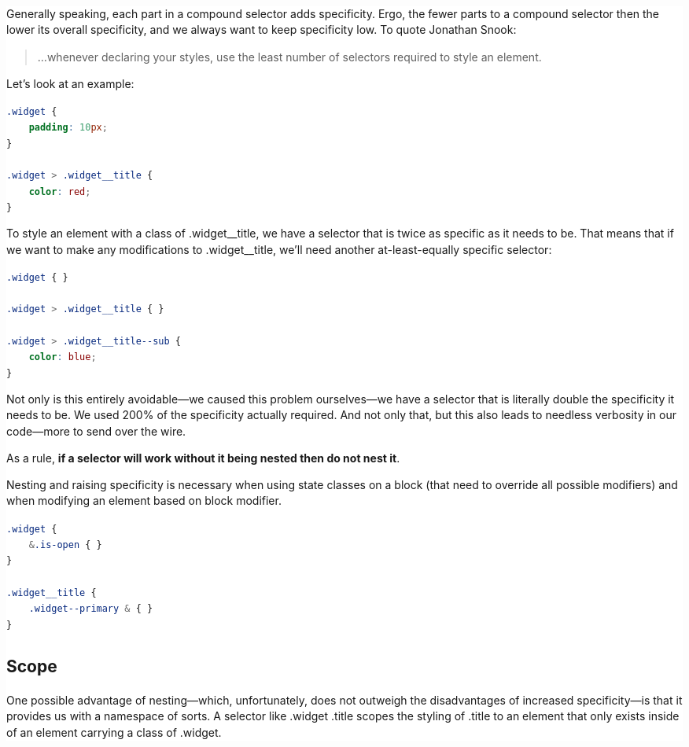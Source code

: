 Generally speaking, each part in a compound selector adds specificity. Ergo, the fewer parts to a compound selector then the lower its overall specificity, and we always want to keep specificity low. To quote Jonathan Snook:

> …whenever declaring your styles, use the least number of selectors required to style an element.

Let’s look at an example:

```css
.widget {
    padding: 10px;
}

.widget > .widget__title {
    color: red;
}
```

To style an element with a class of <a>.widget__title</a>, we have a selector that is twice as specific as it needs to be. That means that if we want to make any modifications to <a>.widget__title</a>, we’ll need another at-least-equally specific selector:

```css
.widget { }

.widget > .widget__title { }

.widget > .widget__title--sub {
    color: blue;
}
```

Not only is this entirely avoidable—we caused this problem ourselves—we have a selector that is literally double the specificity it needs to be. We used 200% of the specificity actually required. And not only that, but this also leads to needless verbosity in our code—more to send over the wire.

As a rule, <b>if a selector will work without it being nested then do not nest it</b>.

Nesting and raising specificity is necessary when using state classes on a block (that need to override all possible modifiers) and when modifying an element based on block modifier.

```scss
.widget {
    &.is-open { }
}

.widget__title {
    .widget--primary & { }
}
```

## Scope

One possible advantage of nesting—which, unfortunately, does not outweigh the disadvantages of increased specificity—is that it provides us with a namespace of sorts. A selector like <a>.widget</a> <a>.title</a> scopes the styling of <a>.title</a> to an element that only exists inside of an element carrying a class of <a>.widget</a>.
